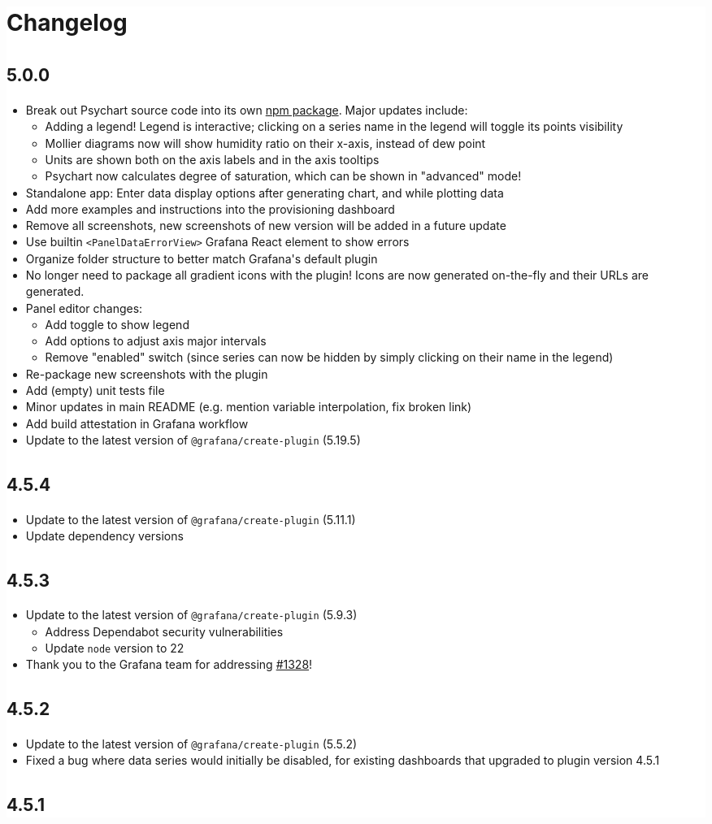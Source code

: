 # Changelog

## 5.0.0

- Break out Psychart source code into its own [npm package](https://www.npmjs.com/package/psychart). Major updates include:
    - Adding a legend! Legend is interactive; clicking on a series name in the legend will toggle its points visibility
    - Mollier diagrams now will show humidity ratio on their x-axis, instead of dew point
    - Units are shown both on the axis labels and in the axis tooltips
    - Psychart now calculates degree of saturation, which can be shown in "advanced" mode!
- Standalone app: Enter data display options after generating chart, and while plotting data
- Add more examples and instructions into the provisioning dashboard
- Remove all screenshots, new screenshots of new version will be added in a future update
- Use builtin `<PanelDataErrorView>` Grafana React element to show errors
- Organize folder structure to better match Grafana's default plugin
- No longer need to package all gradient icons with the plugin! Icons are now generated on-the-fly and their URLs are generated.
- Panel editor changes:
    - Add toggle to show legend
    - Add options to adjust axis major intervals
    - Remove "enabled" switch (since series can now be hidden by simply clicking on their name in the legend)
- Re-package new screenshots with the plugin
- Add (empty) unit tests file
- Minor updates in main README (e.g. mention variable interpolation, fix broken link)
- Add build attestation in Grafana workflow
- Update to the latest version of `@grafana/create-plugin` (5.19.5)

## 4.5.4

- Update to the latest version of `@grafana/create-plugin` (5.11.1)
- Update dependency versions

## 4.5.3

- Update to the latest version of `@grafana/create-plugin` (5.9.3)
    - Address Dependabot security vulnerabilities
    - Update `node` version to 22
- Thank you to the Grafana team for addressing [#1328](https://github.com/grafana/plugin-tools/issues/1328)!

## 4.5.2

- Update to the latest version of `@grafana/create-plugin` (5.5.2)
- Fixed a bug where data series would initially be disabled, for existing dashboards that upgraded to plugin version 4.5.1

## 4.5.1
